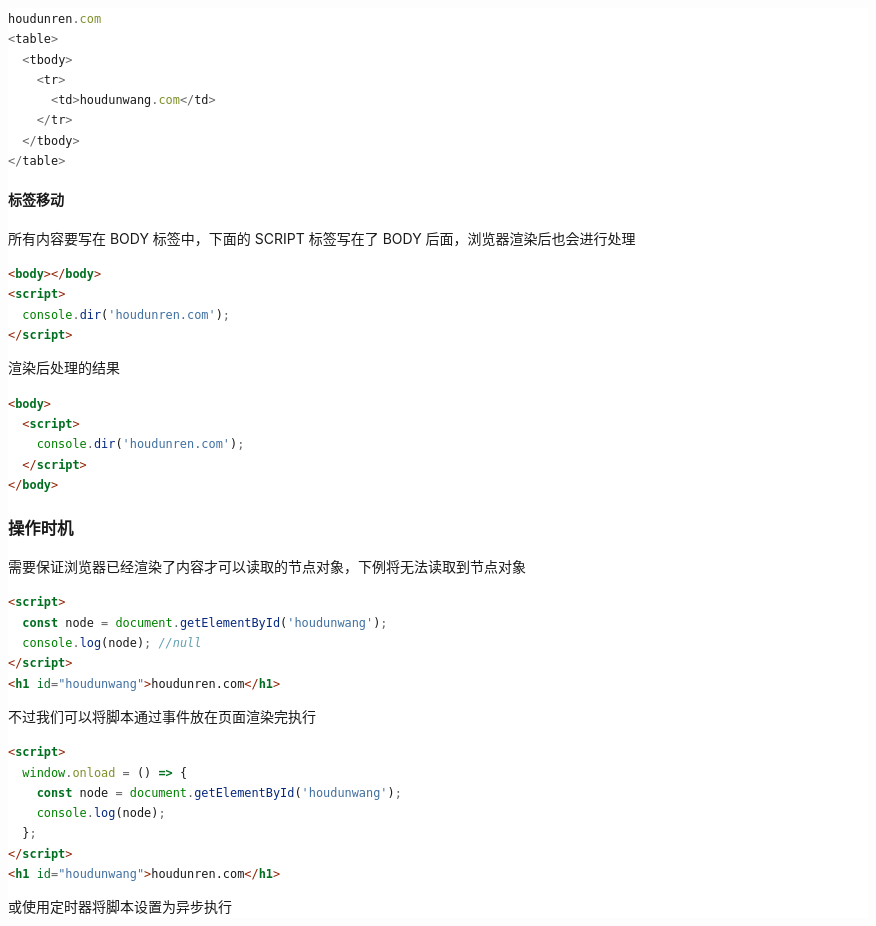 ```js
houdunren.com
<table>
  <tbody>
    <tr>
      <td>houdunwang.com</td>
    </tr>
  </tbody>
</table>
```

#### 标签移动

所有内容要写在 BODY 标签中，下面的 SCRIPT 标签写在了 BODY 后面，浏览器渲染后也会进行处理

```html
<body></body>
<script>
  console.dir('houdunren.com');
</script>
```

渲染后处理的结果

```html
<body>
  <script>
    console.dir('houdunren.com');
  </script>
</body>
```

### 操作时机

需要保证浏览器已经渲染了内容才可以读取的节点对象，下例将无法读取到节点对象

```html
<script>
  const node = document.getElementById('houdunwang');
  console.log(node); //null
</script>
<h1 id="houdunwang">houdunren.com</h1>
```

不过我们可以将脚本通过事件放在页面渲染完执行

```html
<script>
  window.onload = () => {
    const node = document.getElementById('houdunwang');
    console.log(node);
  };
</script>
<h1 id="houdunwang">houdunren.com</h1>
```

或使用定时器将脚本设置为异步执行
